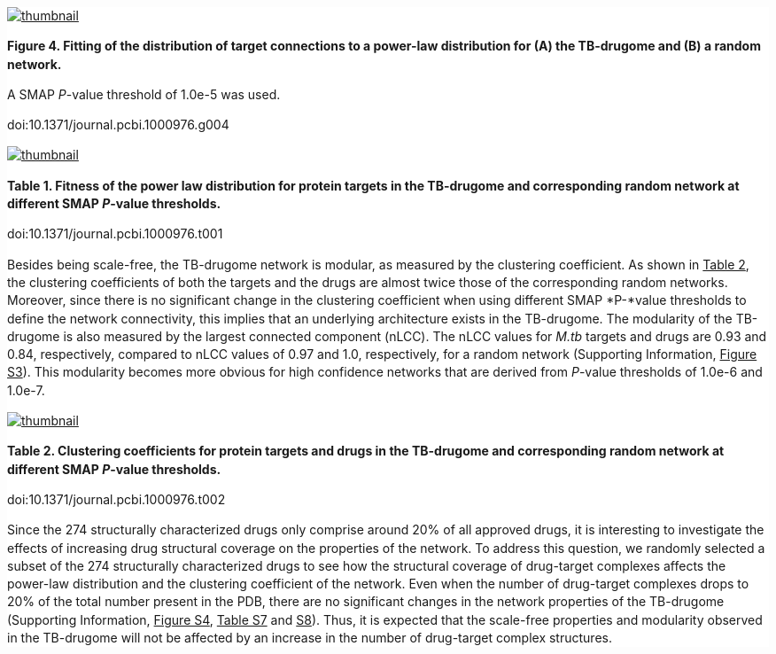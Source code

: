 [![thumbnail](/article/fetchObject.action?uri=info:doi/10.1371/journal.pcbi.1000976.g004&representation=PNG_I)](/article/fetchObject.action?uri=info:doi/10.1371/journal.pcbi.1000976.g004&representation=PNG_M "Click for larger image ")

**Figure 4. Fitting of the distribution of target connections to a
power-law distribution for (A) the TB-drugome and (B) a random
network.**

A SMAP *P*-value threshold of 1.0e-5 was used.

doi:10.1371/journal.pcbi.1000976.g004

[![thumbnail](/article/fetchObject.action?uri=info:doi/10.1371/journal.pcbi.1000976.t001&representation=PNG_I)](/article/fetchObject.action?uri=info:doi/10.1371/journal.pcbi.1000976.t001&representation=PNG_M "Click for larger image ")

**Table 1. Fitness of the power law distribution for protein targets in
the TB-drugome and corresponding random network at different SMAP
*P*-value thresholds.**

doi:10.1371/journal.pcbi.1000976.t001

Besides being scale-free, the TB-drugome network is modular, as measured
by the clustering coefficient. As shown in [Table
2](#pcbi-1000976-t002), the clustering coefficients of both the targets
and the drugs are almost twice those of the corresponding random
networks. Moreover, since there is no significant change in the
clustering coefficient when using different SMAP *P-*value thresholds to
define the network connectivity, this implies that an underlying
architecture exists in the TB-drugome. The modularity of the TB-drugome
is also measured by the largest connected component (nLCC). The nLCC
values for *M.tb* targets and drugs are 0.93 and 0.84, respectively,
compared to nLCC values of 0.97 and 1.0, respectively, for a random
network (Supporting Information, [Figure S3](#pcbi.1000976.s003)). This
modularity becomes more obvious for high confidence networks that are
derived from *P*-value thresholds of 1.0e-6 and 1.0e-7.

[![thumbnail](/article/fetchObject.action?uri=info:doi/10.1371/journal.pcbi.1000976.t002&representation=PNG_I)](/article/fetchObject.action?uri=info:doi/10.1371/journal.pcbi.1000976.t002&representation=PNG_M "Click for larger image ")

**Table 2. Clustering coefficients for protein targets and drugs in the
TB-drugome and corresponding random network at different SMAP *P*-value
thresholds.**

doi:10.1371/journal.pcbi.1000976.t002

Since the 274 structurally characterized drugs only comprise around 20%
of all approved drugs, it is interesting to investigate the effects of
increasing drug structural coverage on the properties of the network. To
address this question, we randomly selected a subset of the 274
structurally characterized drugs to see how the structural coverage of
drug-target complexes affects the power-law distribution and the
clustering coefficient of the network. Even when the number of
drug-target complexes drops to 20% of the total number present in the
PDB, there are no significant changes in the network properties of the
TB-drugome (Supporting Information, [Figure S4](#pcbi.1000976.s004),
[Table S7](#pcbi.1000976.s012) and [S8](#pcbi.1000976.s013)). Thus, it
is expected that the scale-free properties and modularity observed in
the TB-drugome will not be affected by an increase in the number of
drug-target complex structures.
